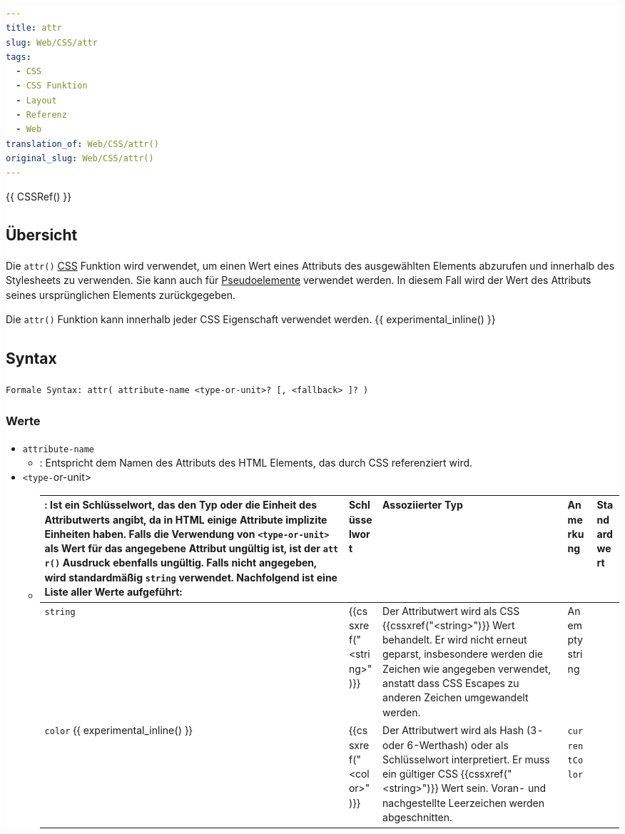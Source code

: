 ```yaml
---
title: attr
slug: Web/CSS/attr
tags:
  - CSS
  - CSS Funktion
  - Layout
  - Referenz
  - Web
translation_of: Web/CSS/attr()
original_slug: Web/CSS/attr()
---
```

{{ CSSRef() }}

## Übersicht

Die `attr()` [CSS](/de/docs/Web/CSS) Funktion wird verwendet, um einen Wert eines Attributs des ausgewählten Elements abzurufen und innerhalb des Stylesheets zu verwenden. Sie kann auch für [Pseudoelemente](/de/docs/Web/CSS/Pseudo-elements) verwendet werden. In diesem Fall wird der Wert des Attributs seines ursprünglichen Elements zurückgegeben.

Die `attr()` Funktion kann innerhalb jeder CSS Eigenschaft verwendet werden. {{ experimental_inline() }}

## Syntax

    Formale Syntax: attr( attribute-name <type-or-unit>? [, <fallback> ]? )

### Werte

- `attribute-name`
  - : Entspricht dem Namen des Attributs des HTML Elements, das durch CSS referenziert wird.
- `<type-`or-unit>
  - | : Ist ein Schlüsselwort, das den Typ oder die Einheit des Attributwerts angibt, da in HTML einige Attribute implizite Einheiten haben. Falls die Verwendung von `<type-or-unit>` als Wert für das angegebene Attribut ungültig ist, ist der `attr()` Ausdruck ebenfalls ungültig. Falls nicht angegeben, wird standardmäßig `string` verwendet. Nachfolgend ist eine Liste aller Werte aufgeführt: | Schlüsselwort                                | Assoziierter Typ                                                                                                                                                                                                                                                                                                                                                                                                                                                                                                                                 | Anmerkung                                                                                                       | Standardwert |
    | -------------------------------------------------------------------------------------------------------------------------------------------------------------------------------------------------------------------------------------------------------------------------------------------------------------------------------------------------------------------------------------------------- | -------------------------------------------- | ------------------------------------------------------------------------------------------------------------------------------------------------------------------------------------------------------------------------------------------------------------------------------------------------------------------------------------------------------------------------------------------------------------------------------------------------------------------------------------------------------------------------------------------------ | --------------------------------------------------------------------------------------------------------------- | ------------ |
    | `string`                                                                                                                                                                                                                                                                                                                                                                                           | {{cssxref("&lt;string&gt;")}}     | Der Attributwert wird als CSS {{cssxref("&lt;string&gt;")}} Wert behandelt. Er wird nicht erneut geparst, insbesondere werden die Zeichen wie angegeben verwendet, anstatt dass CSS Escapes zu anderen Zeichen umgewandelt werden.                                                                                                                                                                                                                                                                                                    | An empty string                                                                                                 |
    | `color` {{ experimental_inline() }}                                                                                                                                                                                                                                                                                                                                                       | {{cssxref("&lt;color&gt;")}}         | Der Attributwert wird als Hash (3- oder 6-Werthash) oder als Schlüsselwort interpretiert. Er muss ein gültiger CSS {{cssxref("&lt;string&gt;")}} Wert sein. Voran- und nachgestellte Leerzeichen werden abgeschnitten.                                                                                                                                                                                                                                                                                                                | `currentColor`                                                                                                  |